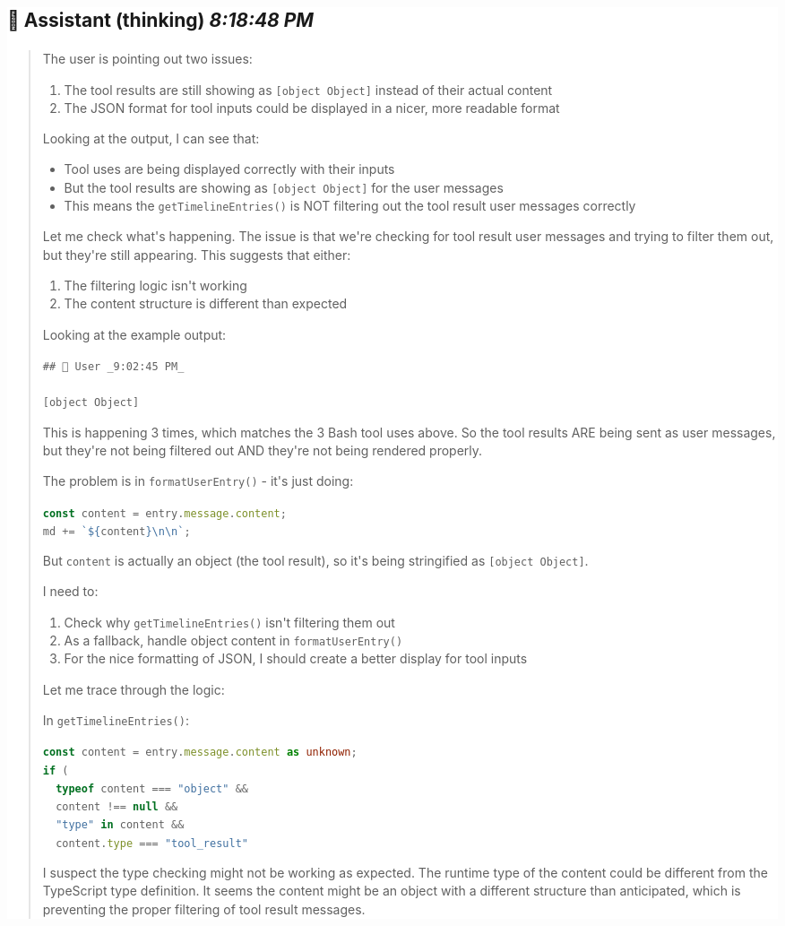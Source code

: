 
## 🧠 Assistant (thinking) _8:18:48 PM_

> The user is pointing out two issues:
> 
> 1. The tool results are still showing as `[object Object]` instead of their actual content
> 2. The JSON format for tool inputs could be displayed in a nicer, more readable format
> 
> Looking at the output, I can see that:
> - Tool uses are being displayed correctly with their inputs
> - But the tool results are showing as `[object Object]` for the user messages
> - This means the `getTimelineEntries()` is NOT filtering out the tool result user messages correctly
> 
> Let me check what's happening. The issue is that we're checking for tool result user messages and trying to filter them out, but they're still appearing. This suggests that either:
> 1. The filtering logic isn't working
> 2. The content structure is different than expected
> 
> Looking at the example output:
> ```
> ## 👤 User _9:02:45 PM_
> 
> [object Object]
> ```
> 
> This is happening 3 times, which matches the 3 Bash tool uses above. So the tool results ARE being sent as user messages, but they're not being filtered out AND they're not being rendered properly.
> 
> The problem is in `formatUserEntry()` - it's just doing:
> ```typescript
> const content = entry.message.content;
> md += `${content}\n\n`;
> ```
> 
> But `content` is actually an object (the tool result), so it's being stringified as `[object Object]`.
> 
> I need to:
> 1. Check why `getTimelineEntries()` isn't filtering them out
> 2. As a fallback, handle object content in `formatUserEntry()`
> 3. For the nice formatting of JSON, I should create a better display for tool inputs
> 
> Let me trace through the logic:
> 
> In `getTimelineEntries()`:
> ```typescript
> const content = entry.message.content as unknown;
> if (
>   typeof content === "object" &&
>   content !== null &&
>   "type" in content &&
>   content.type === "tool_result"
> 
> 
> ```
> 
> I suspect the type checking might not be working as expected. The runtime type of the content could be different from the TypeScript type definition. It seems the content might be an object with a different structure than anticipated, which is preventing the proper filtering of tool result messages.
> 